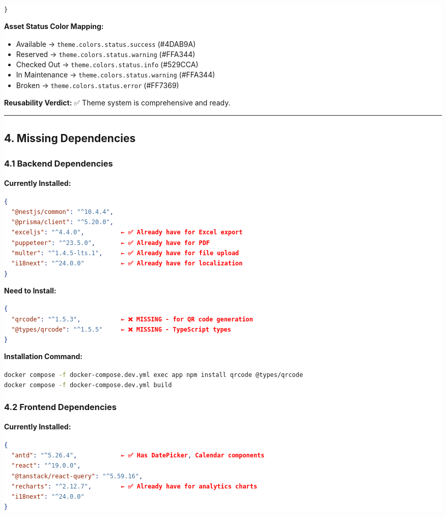 ```typescript
}
```

**Asset Status Color Mapping:**
- Available → `theme.colors.status.success` (#4DAB9A)
- Reserved → `theme.colors.status.warning` (#FFA344)
- Checked Out → `theme.colors.status.info` (#529CCA)
- In Maintenance → `theme.colors.status.warning` (#FFA344)
- Broken → `theme.colors.status.error` (#FF7369)

**Reusability Verdict:** ✅ Theme system is comprehensive and ready.

---

## 4. Missing Dependencies

### 4.1 Backend Dependencies

**Currently Installed:**
```json
{
  "@nestjs/common": "^10.4.4",
  "@prisma/client": "^5.20.0",
  "exceljs": "^4.4.0",          ← ✅ Already have for Excel export
  "puppeteer": "^23.5.0",       ← ✅ Already have for PDF
  "multer": "^1.4.5-lts.1",     ← ✅ Already have for file upload
  "i18next": "^24.0.0"          ← ✅ Already have for localization
}
```

**Need to Install:**
```json
{
  "qrcode": "^1.5.3",           ← ❌ MISSING - for QR code generation
  "@types/qrcode": "^1.5.5"     ← ❌ MISSING - TypeScript types
}
```

**Installation Command:**
```bash
docker compose -f docker-compose.dev.yml exec app npm install qrcode @types/qrcode
docker compose -f docker-compose.dev.yml build
```

### 4.2 Frontend Dependencies

**Currently Installed:**
```json
{
  "antd": "^5.26.4",            ← ✅ Has DatePicker, Calendar components
  "react": "^19.0.0",
  "@tanstack/react-query": "^5.59.16",
  "recharts": "^2.12.7",        ← ✅ Already have for analytics charts
  "i18next": "^24.0.0"
}
```
